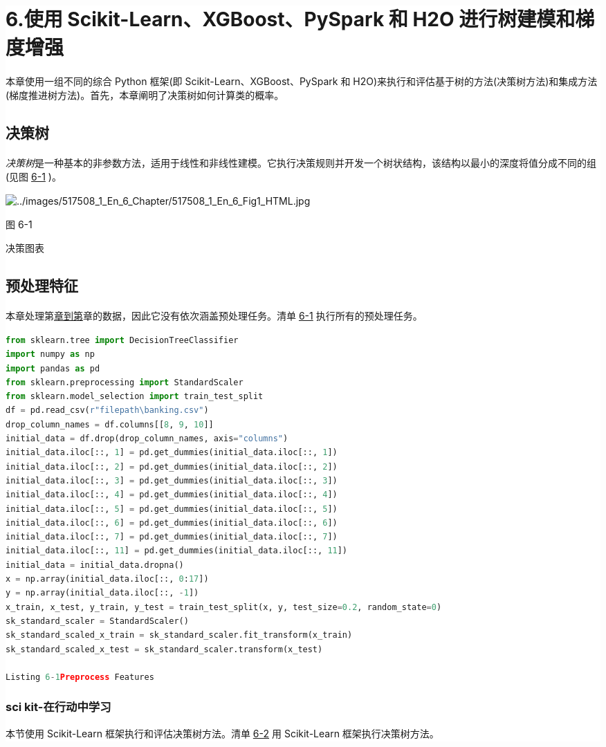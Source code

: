 # 6.使用 Scikit-Learn、XGBoost、PySpark 和 H2O 进行树建模和梯度增强

本章使用一组不同的综合 Python 框架(即 Scikit-Learn、XGBoost、PySpark 和 H2O)来执行和评估基于树的方法(决策树方法)和集成方法(梯度推进树方法)。首先，本章阐明了决策树如何计算类的概率。

## 决策树

*决策树*是一种基本的非参数方法，适用于线性和非线性建模。它执行决策规则并开发一个树状结构，该结构以最小的深度将值分成不同的组(见图 [6-1](#Fig1) )。

![../images/517508_1_En_6_Chapter/517508_1_En_6_Fig1_HTML.jpg](../images/517508_1_En_6_Chapter/517508_1_En_6_Fig1_HTML.jpg)

图 6-1

决策图表

## 预处理特征

本章处理第[章到第](05.html)章的数据，因此它没有依次涵盖预处理任务。清单 [6-1](#PC1) 执行所有的预处理任务。

```py
from sklearn.tree import DecisionTreeClassifier
import numpy as np
import pandas as pd
from sklearn.preprocessing import StandardScaler
from sklearn.model_selection import train_test_split
df = pd.read_csv(r"filepath\banking.csv")
drop_column_names = df.columns[[8, 9, 10]]
initial_data = df.drop(drop_column_names, axis="columns")
initial_data.iloc[::, 1] = pd.get_dummies(initial_data.iloc[::, 1])
initial_data.iloc[::, 2] = pd.get_dummies(initial_data.iloc[::, 2])
initial_data.iloc[::, 3] = pd.get_dummies(initial_data.iloc[::, 3])
initial_data.iloc[::, 4] = pd.get_dummies(initial_data.iloc[::, 4])
initial_data.iloc[::, 5] = pd.get_dummies(initial_data.iloc[::, 5])
initial_data.iloc[::, 6] = pd.get_dummies(initial_data.iloc[::, 6])
initial_data.iloc[::, 7] = pd.get_dummies(initial_data.iloc[::, 7])
initial_data.iloc[::, 11] = pd.get_dummies(initial_data.iloc[::, 11])
initial_data = initial_data.dropna()
x = np.array(initial_data.iloc[::, 0:17])
y = np.array(initial_data.iloc[::, -1])
x_train, x_test, y_train, y_test = train_test_split(x, y, test_size=0.2, random_state=0)
sk_standard_scaler = StandardScaler()
sk_standard_scaled_x_train = sk_standard_scaler.fit_transform(x_train)
sk_standard_scaled_x_test = sk_standard_scaler.transform(x_test)

Listing 6-1Preprocess Features

```

### sci kit-在行动中学习

本节使用 Scikit-Learn 框架执行和评估决策树方法。清单 [6-2](#PC2) 用 Scikit-Learn 框架执行决策树方法。
